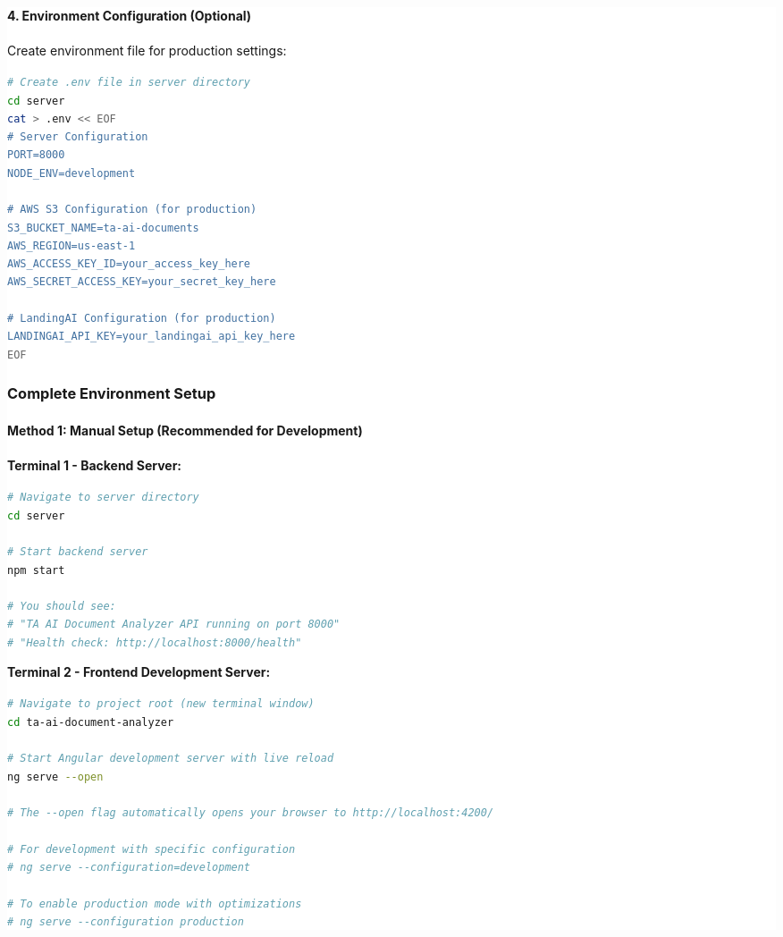 #### 4. Environment Configuration (Optional)

Create environment file for production settings:

```bash
# Create .env file in server directory
cd server
cat > .env << EOF
# Server Configuration
PORT=8000
NODE_ENV=development

# AWS S3 Configuration (for production)
S3_BUCKET_NAME=ta-ai-documents
AWS_REGION=us-east-1
AWS_ACCESS_KEY_ID=your_access_key_here
AWS_SECRET_ACCESS_KEY=your_secret_key_here

# LandingAI Configuration (for production)
LANDINGAI_API_KEY=your_landingai_api_key_here
EOF
```

### Complete Environment Setup

#### Method 1: Manual Setup (Recommended for Development)

**Terminal 1 - Backend Server:**
```bash
# Navigate to server directory
cd server

# Start backend server
npm start

# You should see:
# "TA AI Document Analyzer API running on port 8000"
# "Health check: http://localhost:8000/health"
```

**Terminal 2 - Frontend Development Server:**
```bash
# Navigate to project root (new terminal window)
cd ta-ai-document-analyzer

# Start Angular development server with live reload
ng serve --open

# The --open flag automatically opens your browser to http://localhost:4200/

# For development with specific configuration
# ng serve --configuration=development

# To enable production mode with optimizations
# ng serve --configuration production
```
